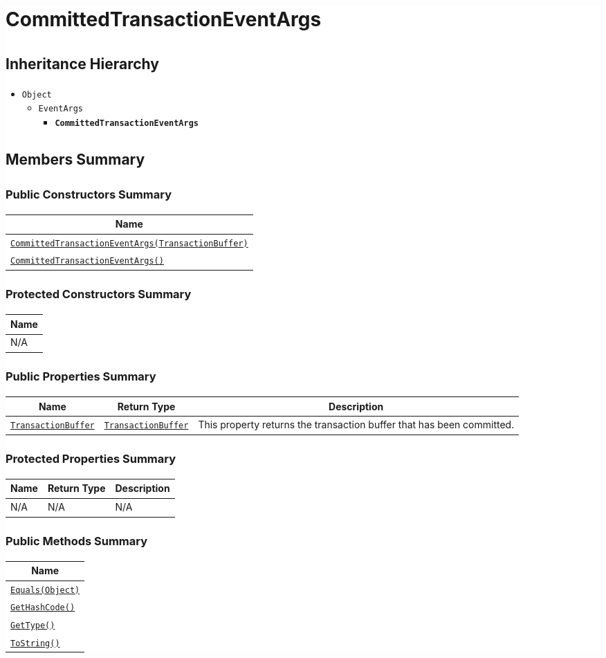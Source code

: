# CommittedTransactionEventArgs


## Inheritance Hierarchy

+ `Object`
  + `EventArgs`
    + **`CommittedTransactionEventArgs`**

## Members Summary

### Public Constructors Summary


|Name|
|---|
|[`CommittedTransactionEventArgs(TransactionBuffer)`](#committedtransactioneventargstransactionbuffer)|
|[`CommittedTransactionEventArgs()`](#committedtransactioneventargs)|

### Protected Constructors Summary


|Name|
|---|
|N/A|

### Public Properties Summary

|Name|Return Type|Description|
|---|---|---|
|[`TransactionBuffer`](#transactionbuffer)|[`TransactionBuffer`](../ThinkGeo.Core/ThinkGeo.Core.TransactionBuffer.md)|This property returns the transaction buffer that has been committed.|

### Protected Properties Summary

|Name|Return Type|Description|
|---|---|---|
|N/A|N/A|N/A|

### Public Methods Summary


|Name|
|---|
|[`Equals(Object)`](#equalsobject)|
|[`GetHashCode()`](#gethashcode)|
|[`GetType()`](#gettype)|
|[`ToString()`](#tostring)|
